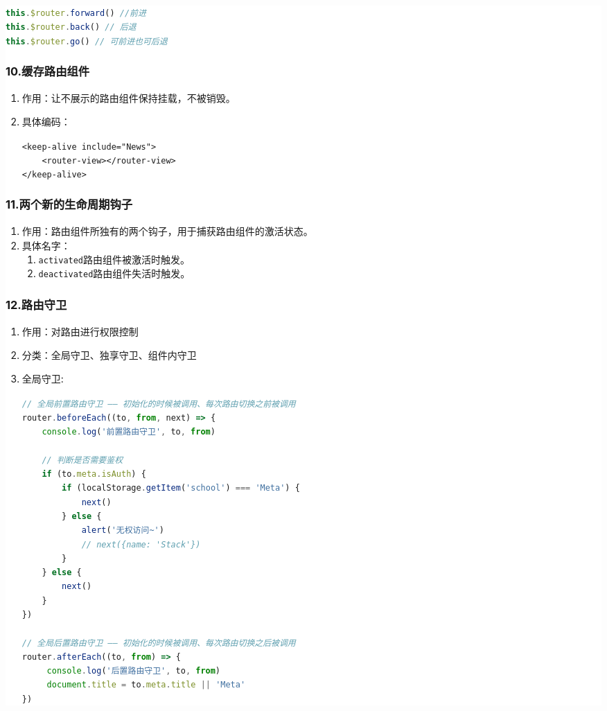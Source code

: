    ```js
   this.$router.forward() //前进
   this.$router.back() // 后退
   this.$router.go() // 可前进也可后退
   ```

### 10.缓存路由组件

1. 作用：让不展示的路由组件保持挂载，不被销毁。

2. 具体编码：

   ```vue
   <keep-alive include="News"> 
       <router-view></router-view>
   </keep-alive>
   ```

### 11.两个新的生命周期钩子

1. 作用：路由组件所独有的两个钩子，用于捕获路由组件的激活状态。
2. 具体名字：
    1. ```activated```路由组件被激活时触发。
    2. ```deactivated```路由组件失活时触发。

### 12.路由守卫

1. 作用：对路由进行权限控制

2. 分类：全局守卫、独享守卫、组件内守卫

3. 全局守卫:

   ```js
   // 全局前置路由守卫 —— 初始化的时候被调用、每次路由切换之前被调用
   router.beforeEach((to, from, next) => {
       console.log('前置路由守卫', to, from)
    
       // 判断是否需要鉴权
       if (to.meta.isAuth) {
           if (localStorage.getItem('school') === 'Meta') {
               next()
           } else {
               alert('无权访问~')
               // next({name: 'Stack'})
           }
       } else {
           next()
       }
   })
   
   // 全局后置路由守卫 —— 初始化的时候被调用、每次路由切换之后被调用
   router.afterEach((to, from) => {
        console.log('后置路由守卫', to, from)
        document.title = to.meta.title || 'Meta'
   })
   ```
